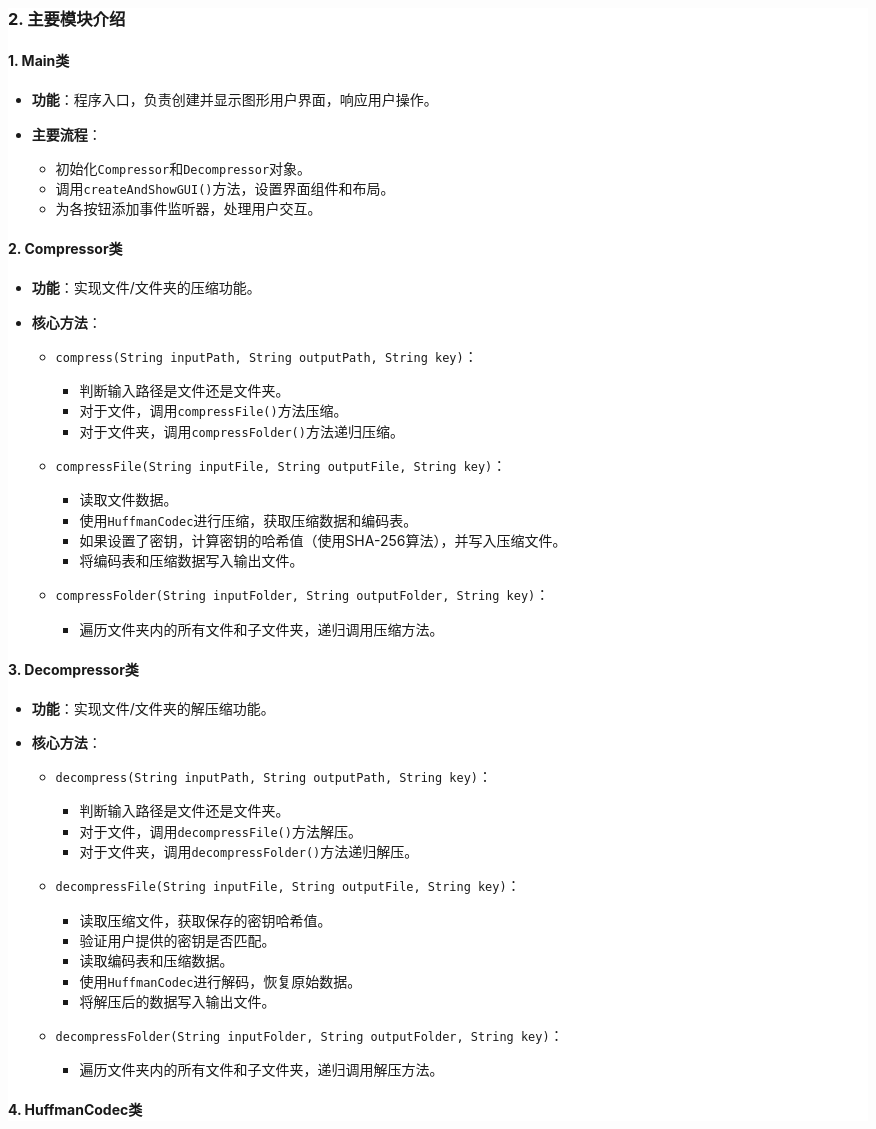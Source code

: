 ### 2. 主要模块介绍

#### **1. Main类**

- **功能**：程序入口，负责创建并显示图形用户界面，响应用户操作。
- **主要流程**：

  - 初始化`Compressor`和`Decompressor`对象。
  - 调用`createAndShowGUI()`方法，设置界面组件和布局。
  - 为各按钮添加事件监听器，处理用户交互。

#### **2. Compressor类**

- **功能**：实现文件/文件夹的压缩功能。
- **核心方法**：

  - `compress(String inputPath, String outputPath, String key)`：

    - 判断输入路径是文件还是文件夹。
    - 对于文件，调用`compressFile()`方法压缩。
    - 对于文件夹，调用`compressFolder()`方法递归压缩。

  - `compressFile(String inputFile, String outputFile, String key)`：

    - 读取文件数据。
    - 使用`HuffmanCodec`进行压缩，获取压缩数据和编码表。
    - 如果设置了密钥，计算密钥的哈希值（使用SHA-256算法），并写入压缩文件。
    - 将编码表和压缩数据写入输出文件。

  - `compressFolder(String inputFolder, String outputFolder, String key)`：

    - 遍历文件夹内的所有文件和子文件夹，递归调用压缩方法。

#### **3. Decompressor类**

- **功能**：实现文件/文件夹的解压缩功能。
- **核心方法**：

  - `decompress(String inputPath, String outputPath, String key)`：

    - 判断输入路径是文件还是文件夹。
    - 对于文件，调用`decompressFile()`方法解压。
    - 对于文件夹，调用`decompressFolder()`方法递归解压。

  - `decompressFile(String inputFile, String outputFile, String key)`：

    - 读取压缩文件，获取保存的密钥哈希值。
    - 验证用户提供的密钥是否匹配。
    - 读取编码表和压缩数据。
    - 使用`HuffmanCodec`进行解码，恢复原始数据。
    - 将解压后的数据写入输出文件。

  - `decompressFolder(String inputFolder, String outputFolder, String key)`：

    - 遍历文件夹内的所有文件和子文件夹，递归调用解压方法。

#### **4. HuffmanCodec类**
